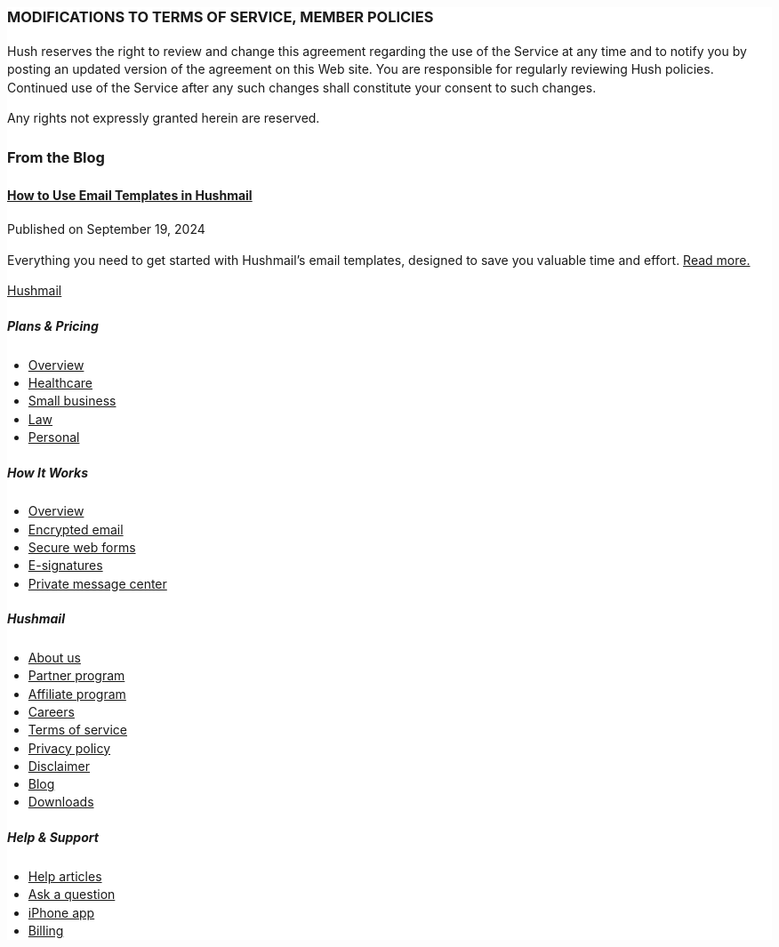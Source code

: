 ### MODIFICATIONS TO TERMS OF SERVICE, MEMBER POLICIES

Hush reserves the right to review and change this agreement regarding the use of the Service at any time and to notify you by posting an updated version of the agreement on this Web site. You are responsible for regularly reviewing Hush policies. Continued use of the Service after any such changes shall constitute your consent to such changes.

Any rights not expressly granted herein are reserved.

### From the Blog

#### [How to Use Email Templates in Hushmail](https://blog.hushmail.com/blog/email-templates-how-to/)

Published on September 19, 2024

Everything you need to get started with Hushmail’s email templates, designed to save you valuable time and effort. [Read more.](https://blog.hushmail.com/blog/email-templates-how-to/)

[Hushmail](https://www.hushmail.com/)[](https://apps.apple.com/app/hushmail/id1008495364)

##### Plans & Pricing

* [Overview](https://www.hushmail.com/plans/)
* [Healthcare](https://www.hushmail.com/business/healthcare/hipaa-compliant-email/)
* [Small business](https://www.hushmail.com/business/small-business/)
* [Law](https://www.hushmail.com/business/legal/)
* [Personal](https://www.hushmail.com/personal/)

##### How It Works

* [Overview](https://www.hushmail.com/how-it-works/)
* [Encrypted email](https://www.hushmail.com/how-it-works/encrypted-email/)
* [Secure web forms](https://www.hushmail.com/how-it-works/secure-forms/)
* [E-signatures](https://www.hushmail.com/how-it-works/e-signatures/)
* [Private message center](https://www.hushmail.com/how-it-works/private-message-center/)

##### Hushmail

* [About us](https://www.hushmail.com/about/)
* [Partner program](https://www.hushmail.com/partners/)
* [Affiliate program](https://www.hushmail.com/affiliates/)
* [Careers](https://www.hushmail.com/about/jobs/)
* [Terms of service](https://www.hushmail.com/terms/)
* [Privacy policy](https://www.hushmail.com/privacy/)
* [Disclaimer](https://www.hushmail.com/disclaimer/)
* [Blog](https://blog.hushmail.com/blog)
* [Downloads](https://www.hushmail.com/downloads/)

##### Help & Support

* [Help articles](https://help.hushmail.com/)
* [Ask a question](https://www.hushmail.com/contact/)
* [iPhone app](https://www.hushmail.com/how-it-works/encrypted-email/hushmail-for-iphone/)
* [Billing](https://www.hushmail.com/billing/)
